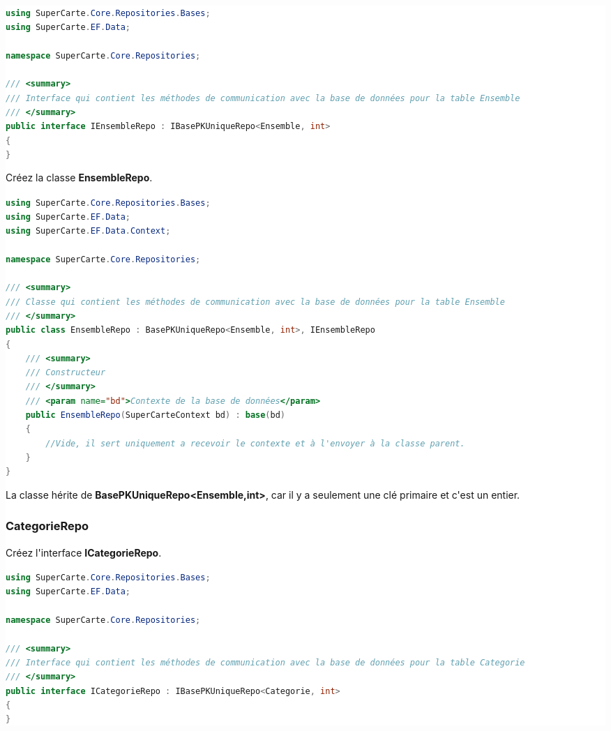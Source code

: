 ```csharp
using SuperCarte.Core.Repositories.Bases;
using SuperCarte.EF.Data;

namespace SuperCarte.Core.Repositories;

/// <summary>
/// Interface qui contient les méthodes de communication avec la base de données pour la table Ensemble
/// </summary>
public interface IEnsembleRepo : IBasePKUniqueRepo<Ensemble, int>
{
}

```

Créez la classe **EnsembleRepo**.

```csharp
using SuperCarte.Core.Repositories.Bases;
using SuperCarte.EF.Data;
using SuperCarte.EF.Data.Context;

namespace SuperCarte.Core.Repositories;

/// <summary>
/// Classe qui contient les méthodes de communication avec la base de données pour la table Ensemble
/// </summary>
public class EnsembleRepo : BasePKUniqueRepo<Ensemble, int>, IEnsembleRepo
{
    /// <summary>
    /// Constructeur
    /// </summary>
    /// <param name="bd">Contexte de la base de données</param>
    public EnsembleRepo(SuperCarteContext bd) : base(bd)
    {
        //Vide, il sert uniquement a recevoir le contexte et à l'envoyer à la classe parent.
    }
}
```

La classe hérite de **BasePKUniqueRepo\<Ensemble,int\>**, car il y a seulement une clé primaire et c'est un entier.

### CategorieRepo

Créez l'interface **ICategorieRepo**.

```csharp
using SuperCarte.Core.Repositories.Bases;
using SuperCarte.EF.Data;

namespace SuperCarte.Core.Repositories;

/// <summary>
/// Interface qui contient les méthodes de communication avec la base de données pour la table Categorie
/// </summary>
public interface ICategorieRepo : IBasePKUniqueRepo<Categorie, int>
{
}
```
